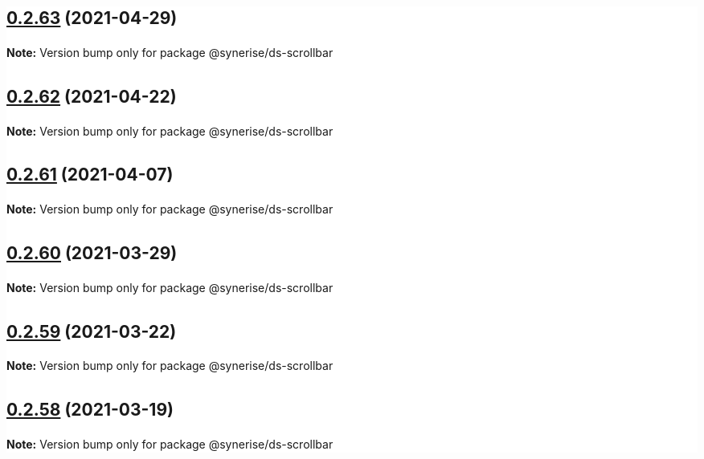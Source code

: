 

## [0.2.63](https://github.com/Synerise/synerise-design/compare/@synerise/ds-scrollbar@0.2.62...@synerise/ds-scrollbar@0.2.63) (2021-04-29)

**Note:** Version bump only for package @synerise/ds-scrollbar





## [0.2.62](https://github.com/Synerise/synerise-design/compare/@synerise/ds-scrollbar@0.2.61...@synerise/ds-scrollbar@0.2.62) (2021-04-22)

**Note:** Version bump only for package @synerise/ds-scrollbar





## [0.2.61](https://github.com/Synerise/synerise-design/compare/@synerise/ds-scrollbar@0.2.60...@synerise/ds-scrollbar@0.2.61) (2021-04-07)

**Note:** Version bump only for package @synerise/ds-scrollbar





## [0.2.60](https://github.com/Synerise/synerise-design/compare/@synerise/ds-scrollbar@0.2.59...@synerise/ds-scrollbar@0.2.60) (2021-03-29)

**Note:** Version bump only for package @synerise/ds-scrollbar





## [0.2.59](https://github.com/Synerise/synerise-design/compare/@synerise/ds-scrollbar@0.2.58...@synerise/ds-scrollbar@0.2.59) (2021-03-22)

**Note:** Version bump only for package @synerise/ds-scrollbar





## [0.2.58](https://github.com/Synerise/synerise-design/compare/@synerise/ds-scrollbar@0.2.57...@synerise/ds-scrollbar@0.2.58) (2021-03-19)

**Note:** Version bump only for package @synerise/ds-scrollbar



